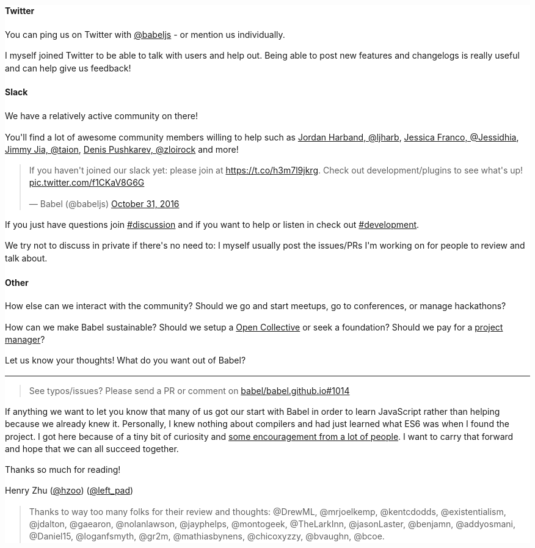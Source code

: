 #### Twitter

You can ping us on Twitter with [@babeljs](https://twitter.com/babeljs) - or mention us individually.

I myself joined Twitter to be able to talk with users and help out. Being able to post new features and changelogs is really useful and can help give us feedback!

#### Slack

We have a relatively active community on there!

You'll find a lot of awesome community members willing to help such as [Jordan Harband, @ljharb](https://github.com/ljharb), [Jessica Franco, @Jessidhia](https://github.com/Jessidhia), [Jimmy Jia, @taion](https://github.com/taion), [Denis Pushkarev, @zloirock](https://github.com/zloirock) and more!

<blockquote class="twitter-tweet" data-lang="en"><p lang="en" dir="ltr">If you haven&#39;t joined our slack yet: please join at <a href="https://t.co/h3m7l9jkrg">https://t.co/h3m7l9jkrg</a>. Check out development/plugins to see what&#39;s up! <a href="https://t.co/f1CKaV8G6G">pic.twitter.com/f1CKaV8G6G</a></p>&mdash; Babel (@babeljs) <a href="https://twitter.com/babeljs/status/793223871080136705">October 31, 2016</a></blockquote>

If you just have questions join [#discussion](https://babeljs.slack.com/messages/discussion/) and if you want to help or listen in check out [#development](https://babeljs.slack.com/messages/development/).

We try not to discuss in private if there's no need to: I myself usually post the issues/PRs I'm working on for people to review and talk about.

#### Other

How else can we interact with the community? Should we go and start meetups, go to conferences, or manage hackathons?

How can we make Babel sustainable? Should we setup a [Open Collective](https://opencollective.com/opensource) or seek a foundation? Should we pay for a [project manager](https://medium.com/open-collective/wanted-a-product-manager-for-open-source-projects-bf19bcd680f5#.awwsg684n)?

Let us know your thoughts! What do you want out of Babel?

---

> See typos/issues? Please send a PR or comment on [babel/babel.github.io#1014](https://github.com/babel/babel.github.io/pull/1014)

If anything we want to let you know that many of us got our start with Babel in order to learn JavaScript rather than helping because we already knew it. Personally, I knew nothing about compilers and had just learned what ES6 was when I found the project. I got here because of a tiny bit of curiosity and [some encouragement from a lot of people](https://medium.com/@hzoo/ossthanks-some-thoughts-d0267706c2c6#.lcga2ggrw). I want to carry that forward and hope that we can all succeed together.

Thanks so much for reading!

Henry Zhu ([@hzoo](https://github.com/hzoo)) ([@left_pad](https://twitter.com/left_pad))

> Thanks to way too many folks for their review and thoughts: @DrewML, @mrjoelkemp, @kentcdodds, @existentialism, @jdalton, @gaearon, @nolanlawson, @jayphelps, @montogeek, @TheLarkInn, @jasonLaster, @benjamn, @addyosmani, @Daniel15, @loganfsmyth, @gr2m, @mathiasbynens, @chicoxyzzy, @bvaughn, @bcoe.
